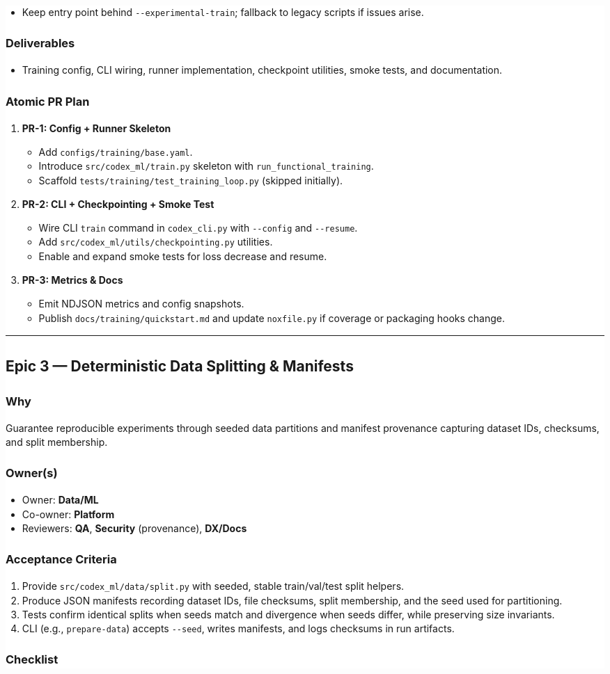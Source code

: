 - Keep entry point behind `--experimental-train`; fallback to legacy scripts if
  issues arise.

### Deliverables

- Training config, CLI wiring, runner implementation, checkpoint utilities,
  smoke tests, and documentation.

### Atomic PR Plan

1. **PR-1: Config + Runner Skeleton**
   - Add `configs/training/base.yaml`.
   - Introduce `src/codex_ml/train.py` skeleton with `run_functional_training`.
   - Scaffold `tests/training/test_training_loop.py` (skipped initially).

2. **PR-2: CLI + Checkpointing + Smoke Test**
   - Wire CLI `train` command in `codex_cli.py` with `--config` and `--resume`.
   - Add `src/codex_ml/utils/checkpointing.py` utilities.
   - Enable and expand smoke tests for loss decrease and resume.

3. **PR-3: Metrics & Docs**
   - Emit NDJSON metrics and config snapshots.
   - Publish `docs/training/quickstart.md` and update `noxfile.py` if coverage or
     packaging hooks change.

---

## Epic 3 — Deterministic Data Splitting & Manifests

### Why

Guarantee reproducible experiments through seeded data partitions and manifest
provenance capturing dataset IDs, checksums, and split membership.

### Owner(s)

- Owner: **Data/ML**
- Co-owner: **Platform**
- Reviewers: **QA**, **Security** (provenance), **DX/Docs**

### Acceptance Criteria

1. Provide `src/codex_ml/data/split.py` with seeded, stable train/val/test split
   helpers.
2. Produce JSON manifests recording dataset IDs, file checksums, split
   membership, and the seed used for partitioning.
3. Tests confirm identical splits when seeds match and divergence when seeds
   differ, while preserving size invariants.
4. CLI (e.g., `prepare-data`) accepts `--seed`, writes manifests, and logs
   checksums in run artifacts.

### Checklist
